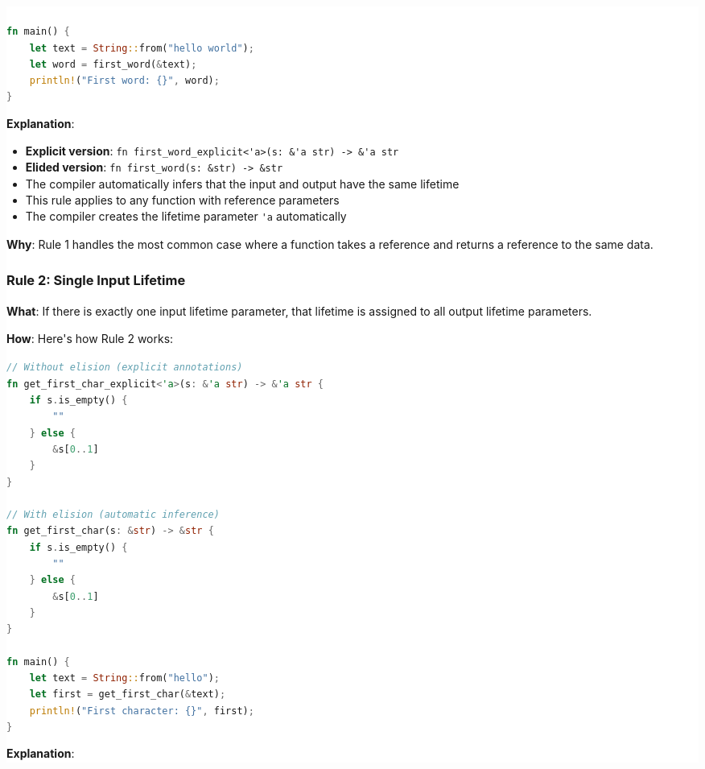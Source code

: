 ```rust

fn main() {
    let text = String::from("hello world");
    let word = first_word(&text);
    println!("First word: {}", word);
}
```

**Explanation**:

- **Explicit version**: `fn first_word_explicit<'a>(s: &'a str) -> &'a str`
- **Elided version**: `fn first_word(s: &str) -> &str`
- The compiler automatically infers that the input and output have the same lifetime
- This rule applies to any function with reference parameters
- The compiler creates the lifetime parameter `'a` automatically

**Why**: Rule 1 handles the most common case where a function takes a reference and returns a reference to the same data.

### Rule 2: Single Input Lifetime

**What**: If there is exactly one input lifetime parameter, that lifetime is assigned to all output lifetime parameters.

**How**: Here's how Rule 2 works:

```rust
// Without elision (explicit annotations)
fn get_first_char_explicit<'a>(s: &'a str) -> &'a str {
    if s.is_empty() {
        ""
    } else {
        &s[0..1]
    }
}

// With elision (automatic inference)
fn get_first_char(s: &str) -> &str {
    if s.is_empty() {
        ""
    } else {
        &s[0..1]
    }
}

fn main() {
    let text = String::from("hello");
    let first = get_first_char(&text);
    println!("First character: {}", first);
}
```

**Explanation**:
